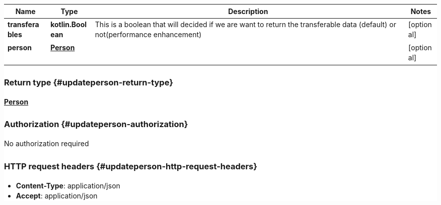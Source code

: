 Name | Type | Description  | Notes
------------- | ------------- | ------------- | -------------
 **transferables** | **kotlin.Boolean**| This is a boolean that will decided if we are want to return the transferable data (default) or not(performance enhancement) | [optional]
 **person** | [**Person**](../models/Person)|  | [optional]

### Return type {#updateperson-return-type}

[**Person**](../models/Person)

### Authorization {#updateperson-authorization}

No authorization required

### HTTP request headers {#updateperson-http-request-headers}

 - **Content-Type**: application/json
 - **Accept**: application/json


